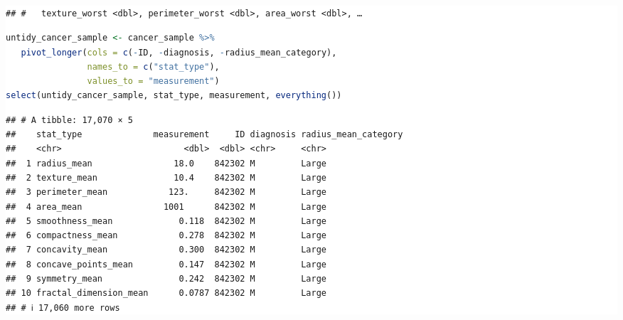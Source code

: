     ## #   texture_worst <dbl>, perimeter_worst <dbl>, area_worst <dbl>, …

``` r
untidy_cancer_sample <- cancer_sample %>% 
   pivot_longer(cols = c(-ID, -diagnosis, -radius_mean_category),
                names_to = c("stat_type"), 
                values_to = "measurement") 
select(untidy_cancer_sample, stat_type, measurement, everything())
```

    ## # A tibble: 17,070 × 5
    ##    stat_type              measurement     ID diagnosis radius_mean_category
    ##    <chr>                        <dbl>  <dbl> <chr>     <chr>               
    ##  1 radius_mean                18.0    842302 M         Large               
    ##  2 texture_mean               10.4    842302 M         Large               
    ##  3 perimeter_mean            123.     842302 M         Large               
    ##  4 area_mean                1001      842302 M         Large               
    ##  5 smoothness_mean             0.118  842302 M         Large               
    ##  6 compactness_mean            0.278  842302 M         Large               
    ##  7 concavity_mean              0.300  842302 M         Large               
    ##  8 concave_points_mean         0.147  842302 M         Large               
    ##  9 symmetry_mean               0.242  842302 M         Large               
    ## 10 fractal_dimension_mean      0.0787 842302 M         Large               
    ## # ℹ 17,060 more rows
